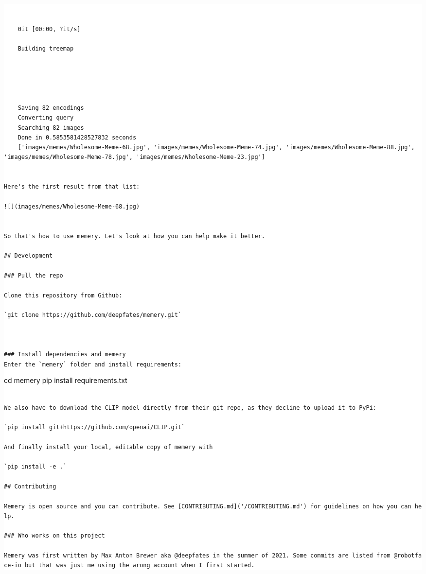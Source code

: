 ```


    0it [00:00, ?it/s]

    Building treemap


    


    Saving 82 encodings
    Converting query
    Searching 82 images
    Done in 0.5853581428527832 seconds
    ['images/memes/Wholesome-Meme-68.jpg', 'images/memes/Wholesome-Meme-74.jpg', 'images/memes/Wholesome-Meme-88.jpg', 'images/memes/Wholesome-Meme-78.jpg', 'images/memes/Wholesome-Meme-23.jpg']


Here's the first result from that list:

![](images/memes/Wholesome-Meme-68.jpg)


So that's how to use memery. Let's look at how you can help make it better.

## Development

### Pull the repo

Clone this repository from Github:

`git clone https://github.com/deepfates/memery.git`



### Install dependencies and memery
Enter the `memery` folder and install requirements:

```
cd memery
pip install requirements.txt
```

We also have to download the CLIP model directly from their git repo, as they decline to upload it to PyPi:

`pip install git+https://github.com/openai/CLIP.git`

And finally install your local, editable copy of memery with 

`pip install -e .`

## Contributing

Memery is open source and you can contribute. See [CONTRIBUTING.md]('/CONTRIBUTING.md') for guidelines on how you can help.

### Who works on this project

Memery was first written by Max Anton Brewer aka @deepfates in the summer of 2021. Some commits are listed from @robotface-io but that was just me using the wrong account when I first started. 

```